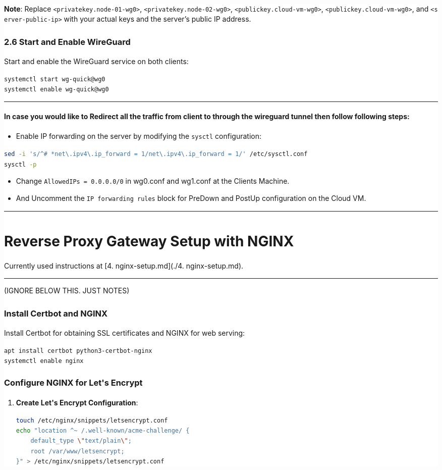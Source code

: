 **Note**: Replace `<privatekey.node-01-wg0>`, `<privatekey.node-02-wg0>`, `<publickey.cloud-vm-wg0>`, `<publickey.cloud-vm-wg0>`, and `<server-public-ip>` with your actual keys and the server’s public IP address.

### 2.6 Start and Enable WireGuard
Start and enable the WireGuard service on both clients:

```bash
systemctl start wg-quick@wg0
systemctl enable wg-quick@wg0
```

---

#### In case you would like to Redirect all the traffic from client to through the wireguard tunnel then follow following steps:

- Enable IP forwarding on the server by modifying the `sysctl` configuration:

```bash
sed -i 's/^# *net\.ipv4\.ip_forward = 1/net\.ipv4\.ip_forward = 1/' /etc/sysctl.conf
sysctl -p
```

- Change `AllowedIPs = 0.0.0.0/0` in wg0.conf and wg1.conf at the Clients Machine.

- And Uncomment the `IP forwarding rules` block for PreDown and PostUp configuration on the Cloud VM.

---

# Reverse Proxy Gateway Setup with NGINX

Currently used instructions at [4. nginx-setup.md](./4. nginx-setup.md). 

---


(IGNORE BELOW THIS. JUST NOTES)

### Install Certbot and NGINX

Install Certbot for obtaining SSL certificates and NGINX for web serving:

```bash
apt install certbot python3-certbot-nginx
systemctl enable nginx
```

### Configure NGINX for Let's Encrypt

1. **Create Let's Encrypt Configuration**:
   ```bash
   touch /etc/nginx/snippets/letsencrypt.conf
   echo "location ^~ /.well-known/acme-challenge/ {
       default_type \"text/plain\";
       root /var/www/letsencrypt;
   }" > /etc/nginx/snippets/letsencrypt.conf
   ```
